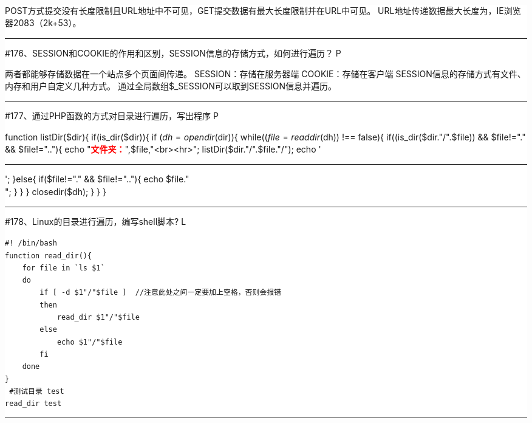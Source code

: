 POST方式提交没有长度限制且URL地址中不可见，GET提交数据有最大长度限制并在URL中可见。
URL地址传递数据最大长度为，IE浏览器2083（2k+53）。


---
#176、SESSION和COOKIE的作用和区别，SESSION信息的存储方式，如何进行遍历？ P

两者都能够存储数据在一个站点多个页面间传递。
SESSION：存储在服务器端
COOKIE：存储在客户端
SESSION信息的存储方式有文件、内存和用户自定义几种方式。
通过全局数组$_SESSION可以取到SESSION信息并遍历。


---
#177、通过PHP函数的方式对目录进行遍历，写出程序 P

function listDir($dir){
	if(is_dir($dir)){
		if ($dh = opendir($dir)){
			while(($file= readdir($dh)) !== false){
				if((is_dir($dir."/".$file)) && $file!="." && $file!=".."){
					echo "<b><font color='red'>文件夹：</font></b>",$file,"<br><hr>";
					listDir($dir."/".$file."/");
					echo '<hr>';
				}else{
					if($file!="." && $file!=".."){
						echo $file."<br>";
					}
				}
			}
			closedir($dh);
		}
	}
}


---
#178、Linux的目录进行遍历，编写shell脚本? L 

    #! /bin/bash
    function read_dir(){
        for file in `ls $1`
        do
            if [ -d $1"/"$file ]  //注意此处之间一定要加上空格，否则会报错
            then
                read_dir $1"/"$file
            else
                echo $1"/"$file
            fi
        done
    }
     #测试目录 test
    read_dir test 

---